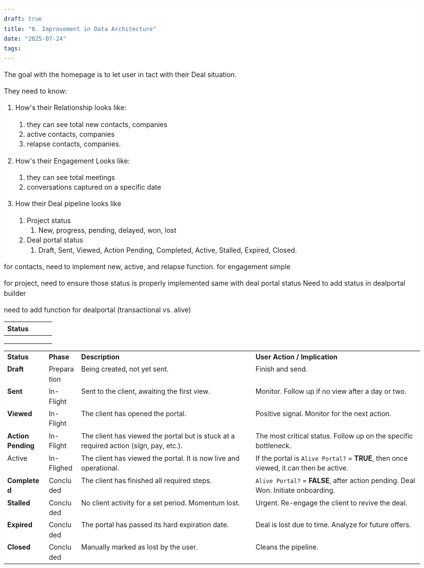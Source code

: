```yaml
---
draft: true
title: "0. Improvement in Data Architecture"
date: "2025-07-24"
tags: 
---
```

The goal with the homepage is to let user in tact with their Deal situation.

They need to know: 

1. How's their Relationship looks like: 
	1. they can see total new contacts, companies
	2. active contacts, companies
	3. relapse contacts, companies.
2. How's their Engagement Looks like: 
	1. they can see total meetings
	2. conversations captured on a specific date

3. How their Deal pipeline looks like
	1. Project status
		1. New, progress, pending, delayed, won, lost
	2. Deal portal status
		1. Draft, Sent, Viewed, Action Pending, Completed, Active, Stalled, Expired, Closed.


for contacts, need to implement new, active, and relapse function.
for engagement simple


for project, need to ensure those status is properly implemented
same with deal portal status
	Need to add status in dealportal builder

need to add function for dealportal (transactional vs. alive)


| Status |     |     |     |
| ------ | --- | --- | --- |
|        |     |     |     |
|        |     |     |     |
|        |     |     |     |

|                    |             |                                                                                       |                                                                                       |
| ------------------ | ----------- | ------------------------------------------------------------------------------------- | ------------------------------------------------------------------------------------- |
| **Status**         | **Phase**   | **Description**                                                                       | **User Action / Implication**                                                         |
| **Draft**          | Preparation | Being created, not yet sent.                                                          | Finish and send.                                                                      |
| **Sent**           | In-Flight   | Sent to the client, awaiting the first view.                                          | Monitor. Follow up if no view after a day or two.                                     |
| **Viewed**         | In-Flight   | The client has opened the portal.                                                     | Positive signal. Monitor for the next action.                                         |
| **Action Pending** | In-Flight   | The client has viewed the portal but is stuck at a required action (sign, pay, etc.). | The most critical status. Follow up on the specific bottleneck.                       |
| Active             | In-Flighed  | The client has viewed the portal. It is now live and operational.                     | If the portal is `Alive Portal?` = **TRUE**, then once viewed, it can then be active. |
| **Completed**      | Concluded   | The client has finished all required steps.                                           | `Alive Portal?` = **FALSE**, after action pending. Deal Won. Initiate onboarding.     |
| **Stalled**        | Concluded   | No client activity for a set period. Momentum lost.                                   | Urgent. Re-engage the client to revive the deal.                                      |
| **Expired**        | Concluded   | The portal has passed its hard expiration date.                                       | Deal is lost due to time. Analyze for future offers.                                  |
| **Closed**         | Concluded   | Manually marked as lost by the user.                                                  | Cleans the pipeline.                                                                  |
